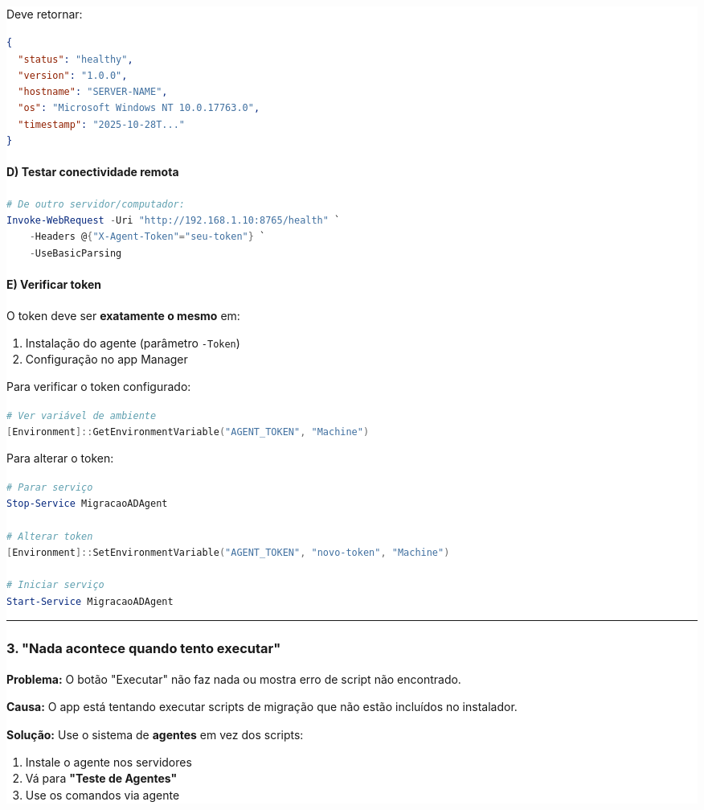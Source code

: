 Deve retornar:
```json
{
  "status": "healthy",
  "version": "1.0.0",
  "hostname": "SERVER-NAME",
  "os": "Microsoft Windows NT 10.0.17763.0",
  "timestamp": "2025-10-28T..."
}
```

#### D) Testar conectividade remota

```powershell
# De outro servidor/computador:
Invoke-WebRequest -Uri "http://192.168.1.10:8765/health" `
    -Headers @{"X-Agent-Token"="seu-token"} `
    -UseBasicParsing
```

#### E) Verificar token

O token deve ser **exatamente o mesmo** em:
1. Instalação do agente (parâmetro `-Token`)
2. Configuração no app Manager

Para verificar o token configurado:

```powershell
# Ver variável de ambiente
[Environment]::GetEnvironmentVariable("AGENT_TOKEN", "Machine")
```

Para alterar o token:

```powershell
# Parar serviço
Stop-Service MigracaoADAgent

# Alterar token
[Environment]::SetEnvironmentVariable("AGENT_TOKEN", "novo-token", "Machine")

# Iniciar serviço
Start-Service MigracaoADAgent
```

---

### 3. **"Nada acontece quando tento executar"**

**Problema:** O botão "Executar" não faz nada ou mostra erro de script não encontrado.

**Causa:** O app está tentando executar scripts de migração que não estão incluídos no instalador.

**Solução:** Use o sistema de **agentes** em vez dos scripts:

1. Instale o agente nos servidores
2. Vá para **"Teste de Agentes"**
3. Use os comandos via agente
